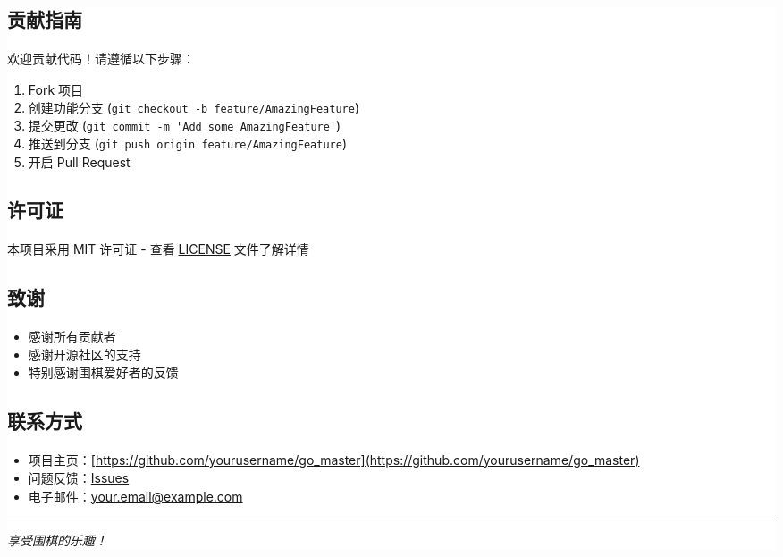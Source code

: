 ## 贡献指南

欢迎贡献代码！请遵循以下步骤：

1. Fork 项目
2. 创建功能分支 (`git checkout -b feature/AmazingFeature`)
3. 提交更改 (`git commit -m 'Add some AmazingFeature'`)
4. 推送到分支 (`git push origin feature/AmazingFeature`)
5. 开启 Pull Request

## 许可证

本项目采用 MIT 许可证 - 查看 [LICENSE](LICENSE) 文件了解详情

## 致谢

- 感谢所有贡献者
- 感谢开源社区的支持
- 特别感谢围棋爱好者的反馈

## 联系方式

- 项目主页：[https://github.com/yourusername/go_master](https://github.com/yourusername/go_master)
- 问题反馈：[Issues](https://github.com/yourusername/go_master/issues)
- 电子邮件：your.email@example.com

---
*享受围棋的乐趣！*